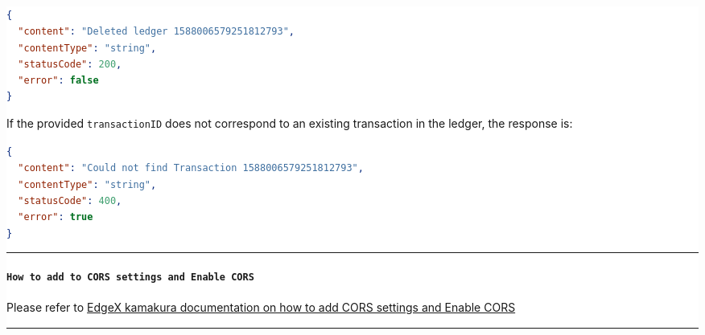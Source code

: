 ```json
{
  "content": "Deleted ledger 1588006579251812793",
  "contentType": "string",
  "statusCode": 200,
  "error": false
}
```

If the provided `transactionID` does not correspond to an existing transaction in the ledger, the response is:

```json
{
  "content": "Could not find Transaction 1588006579251812793",
  "contentType": "string",
  "statusCode": 400,
  "error": true
}
```

---

#### `How to add to CORS settings and Enable CORS`

Please refer to [EdgeX kamakura documentation on how to add CORS settings and Enable CORS](https://github.com/edgexfoundry/edgex-docs/blob/kamakura/docs_src/security/Ch-CORS-Settings.md)

---